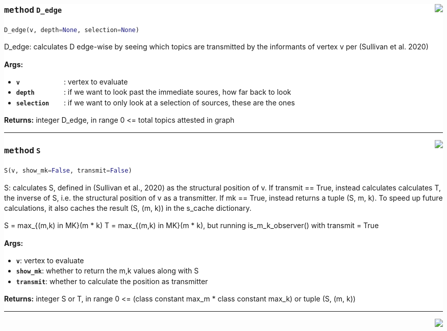
<a href="../src/wisdom_of_crowds.py#L372"><img align="right" style="float:right;" src="https://img.shields.io/badge/-source-cccccc?style=flat-square"></a>

### <kbd>method</kbd> `D_edge`

```python
D_edge(v, depth=None, selection=None)
```

D_edge: calculates D edge-wise by seeing which topics are transmitted by the   informants of vertex v per (Sullivan et al. 2020) 



**Args:**
 
 - <b>`v            `</b>:  vertex to evaluate 
 - <b>`depth        `</b>:  if we want to look past the immediate soures, how far back to look 
 - <b>`selection    `</b>:  if we want to only look at a selection of sources, these are the ones 



**Returns:**
 integer D_edge, in range 0 <= total topics attested in graph 

---

<a href="../src/wisdom_of_crowds.py#L284"><img align="right" style="float:right;" src="https://img.shields.io/badge/-source-cccccc?style=flat-square"></a>

### <kbd>method</kbd> `S`

```python
S(v, show_mk=False, transmit=False)
```

S: calculates S, defined in (Sullivan et al., 2020) as the structural position of v.  If transmit == True, instead calculates calculates T, the inverse of S, i.e. the structural position of v as a transmitter. If mk == True, instead returns a tuple (S, m, k). To speed up future calculations, it also caches the result (S, (m, k)) in the s_cache dictionary. 

 S = max_{(m,k) in MK}(m * k)  T = max_{(m,k) in MK}(m * k), but running is_m_k_observer() with transmit = True  



**Args:**
 
 - <b>`v`</b>:           vertex to evaluate 
 - <b>`show_mk`</b>:     whether to return the m,k values along with S 
 - <b>`transmit`</b>:    whether to calculate the position as transmitter 



**Returns:**
 integer S or T, in range 0 <= (class constant max_m * class constant max_k) or tuple (S, (m, k)) 

---

<a href="../src/wisdom_of_crowds.py#L474"><img align="right" style="float:right;" src="https://img.shields.io/badge/-source-cccccc?style=flat-square"></a>
